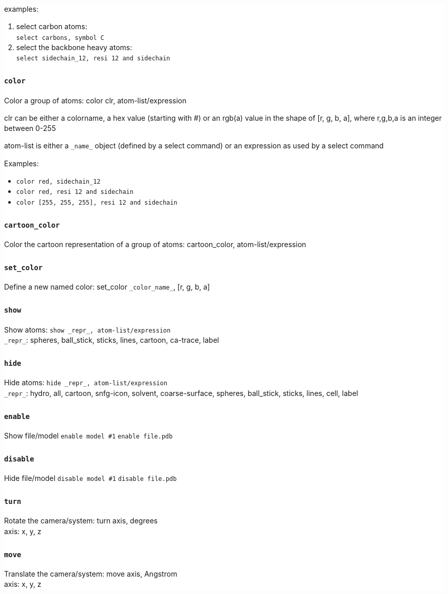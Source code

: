 examples:  
1. select carbon atoms:<br/>
  `select carbons, symbol C`
2. select the backbone heavy atoms:<br/>
  `select sidechain_12, resi 12 and sidechain`
  
### `color`<br/>
  Color a group of atoms: color clr, atom-list/expression
  
  clr can be either a colorname, a hex value (starting with #) or an rgb(a) value in the shape of [r, g, b, a], where r,g,b,a is an integer between 0-255
  
  atom-list is either a `_name_` object (defined by a select command) or an expression as used by a select command
  
  Examples:
   - `color red, sidechain_12`
   - `color red, resi 12 and sidechain`
   - `color [255, 255, 255], resi 12 and sidechain`
    
### `cartoon_color`<br/>
  Color the cartoon representation of a group of atoms: cartoon_color, atom-list/expression
  
### `set_color`<br/>
  Define a new named color: set_color `_color_name_`, [r, g, b, a]
  
### `show`<br/>
  Show atoms: `show _repr_, atom-list/expression`<br/>
  `_repr_`: spheres, ball_stick, sticks, lines, cartoon, ca-trace, label

### `hide`<br/>
  Hide atoms: `hide _repr_, atom-list/expression`<br/>
  `_repr_`: hydro, all, cartoon, snfg-icon, solvent, coarse-surface, spheres, ball_stick, sticks, lines, cell, label
  
### `enable`
Show file/model
  `enable model #1`
  `enable file.pdb`

### `disable`
Hide file/model
  `disable model #1`
  `disable file.pdb`
  
### `turn`<br/>
  Rotate the camera/system: turn axis, degrees<br/>
  axis: x, y, z
  
### `move`<br/>
  Translate the camera/system: move axis, Angstrom<br/>
  axis: x, y, z
  